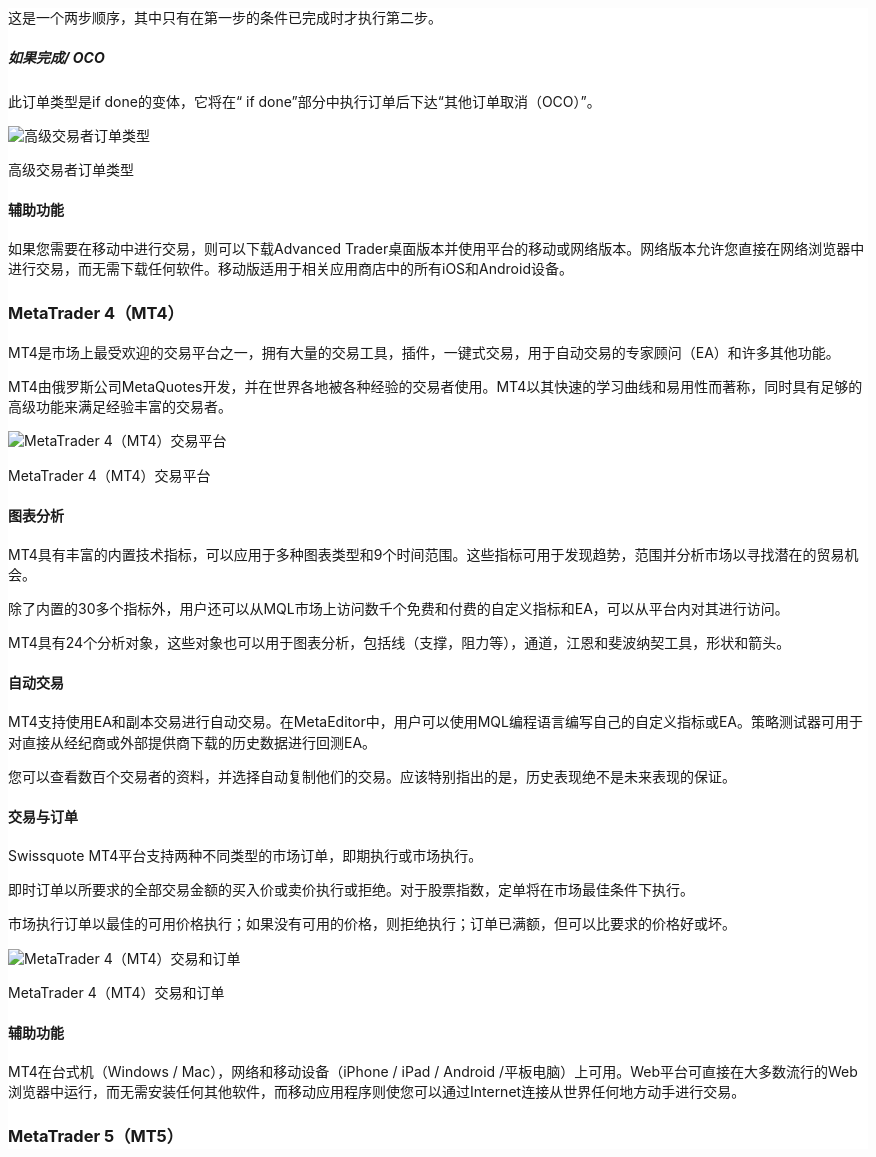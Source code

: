 这是一个两步顺序，其中只有在第一步的条件已完成时才执行第二步。

##### 如果完成/ OCO

此订单类型是if done的变体，它将在“ if done”部分中执行订单后下达“其他订单取消（OCO）”。

![高级交易者订单类型](https://cdn.fendou.la/funstoutiao/2020/11/Swissquote-Advanced-Trader-Order-Types-1024x870.png "高级交易者订单类型")

高级交易者订单类型

#### 辅助功能

如果您需要在移动中进行交易，则可以下载Advanced Trader桌面版本并使用平台的移动或网络版本。网络版本允许您直接在网络浏览器中进行交易，而无需下载任何软件。移动版适用于相关应用商店中的所有iOS和Android设备。

### MetaTrader 4（MT4）

MT4是市场上最受欢迎的交易平台之一，拥有大量的交易工具，插件，一键式交易，用于自动交易的专家顾问（EA）和许多其他功能。

MT4由俄罗斯公司MetaQuotes开发，并在世界各地被各种经验的交易者使用。MT4以其快速的学习曲线和易用性而著称，同时具有足够的高级功能来满足经验丰富的交易者。

![MetaTrader 4（MT4）交易平台](https://cdn.fendou.la/funstoutiao/2020/11/Swissquote-MetaTrader-4-MT4-Trading-Platform-1024x573.png "MetaTrader 4（MT4）交易平台")

MetaTrader 4（MT4）交易平台

#### 图表分析

MT4具有丰富的内置技术指标，可以应用于多种图表类型和9个时间范围。这些指标可用于发现趋势，范围并分析市场以寻找潜在的贸易机会。

除了内置的30多个指标外，用户还可以从MQL市场上访问数千个免费和付费的自定义指标和EA，可以从平台内对其进行访问。

MT4具有24个分析对象，这些对象也可以用于图表分析，包括线（支撑，阻力等），通道，江恩和斐波纳契工具，形状和箭头。

#### 自动交易

MT4支持使用EA和副本交易进行自动交易。在MetaEditor中，用户可以使用MQL编程语言编写自己的自定义指标或EA。策略测试器可用于对直接从经纪商或外部提供商下载的历史数据进行回测EA。

您可以查看数百个交易者的资料，并选择自动复制他们的交易。应该特别指出的是，历史表现绝不是未来表现的保证。

#### 交易与订单

Swissquote MT4平台支持两种不同类型的市场订单，即期执行或市场执行。

即时订单以所要求的全部交易金额的买入价或卖价执行或拒绝。对于股票指数，定单将在市场最佳条件下执行。

市场执行订单以最佳的可用价格执行；如果没有可用的价格，则拒绝执行；订单已满额，但可以比要求的价格好或坏。

![MetaTrader 4（MT4）交易和订单](https://cdn.fendou.la/funstoutiao/2020/11/Swissquote-MetaTrader-4-MT4-Trading-Orders-1024x870.png "MetaTrader 4（MT4）交易和订单")

MetaTrader 4（MT4）交易和订单

#### 辅助功能

MT4在台式机（Windows / Mac），网络和移动设备（iPhone / iPad / Android /平板电脑）上可用。Web平台可直接在大多数流行的Web浏览器中运行，而无需安装任何其他软件，而移动应用程序则使您可以通过Internet连接从世界任何地方动手进行交易。

### MetaTrader 5（MT5）
